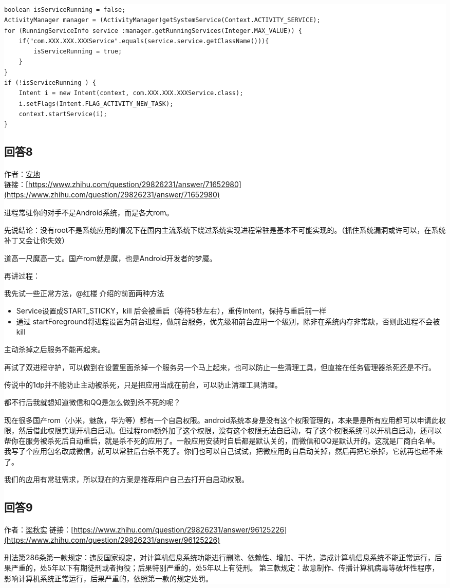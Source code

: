 ```
boolean isServiceRunning = false;
ActivityManager manager = (ActivityManager)getSystemService(Context.ACTIVITY_SERVICE);
for (RunningServiceInfo service :manager.getRunningServices(Integer.MAX_VALUE)) {
    if("com.XXX.XXX.XXXService".equals(service.service.getClassName())){
        isServiceRunning = true;
    }
}
if (!isServiceRunning ) {
    Intent i = new Intent(context, com.XXX.XXX.XXXService.class);
    i.setFlags(Intent.FLAG_ACTIVITY_NEW_TASK);
    context.startService(i);
}
```

## 回答8

作者：[安地](https://www.zhihu.com/people/andy1991)<br/>
链接：[https://www.zhihu.com/question/29826231/answer/71652980](https://www.zhihu.com/question/29826231/answer/71652980)

进程常驻你的对手不是Android系统，而是各大rom。

先说结论：没有root不是系统应用的情况下在国内主流系统下绕过系统实现进程常驻是基本不可能实现的。（抓住系统漏洞或许可以，在系统补丁又会让你失效）

道高一尺魔高一丈。国产rom就是魔，也是Android开发者的梦魇。

再讲过程：

我先试一些正常方法，@红楼 介绍的前面两种方法

* Service设置成START_STICKY，kill 后会被重启（等待5秒左右），重传Intent，保持与重启前一样
* ​通过 startForeground将进程设置为前台进程，做前台服务，优先级和前台应用一个级别​，除非在系统内存非常缺，否则此进程不会被 kill

主动杀掉之后服务不能再起来。

再试了双进程守护，可以做到在设置里面杀掉一个服务另一个马上起来，也可以防止一些清理工具，但直接在任务管理器杀死还是不行。

传说中的1dp并不能防止主动被杀死，只是把应用当成在前台，可以防止清理工具清理。

都不行后我就想知道微信和QQ是怎么做到杀不死的呢？

现在很多国产rom（小米，魅族，华为等）都有一个自启权限。android系统本身是没有这个权限管理的，本来是是所有应用都可以申请此权限，然后借此权限实现开机自启动。但过程rom额外加了这个权限，没有这个权限无法自启动，有了这个权限系统可以开机自启动，还可以帮你在服务被杀死后自动重启，就是杀不死的应用了。一般应用安装时自启都是默认关的，而微信和QQ是默认开的。这就是厂商白名单。我写了个应用包名改成微信，就可以常驻后台杀不死了。你们也可以自己试试，把微应用的自启动关掉，然后再把它杀掉，它就再也起不来了。

我们的应用有常驻需求，所以现在的方案是推荐用户自己去打开自启动权限。

## 回答9

作者：[梁秋实]()
链接：[https://www.zhihu.com/question/29826231/answer/96125226](https://www.zhihu.com/question/29826231/answer/96125226)

刑法第286条第一款规定：违反国家规定，对计算机信息系统功能进行删除、依赖性、增加、干扰，造成计算机信息系统不能正常运行，后果严重的，处5年以下有期徒刑或者拘役；后果特别严重的，处5年以上有徒刑。
   第三款规定：故意制作、传播计算机病毒等破坏性程序，影响计算机系统正常运行，后果严重的，依照第一款的规定处罚。

